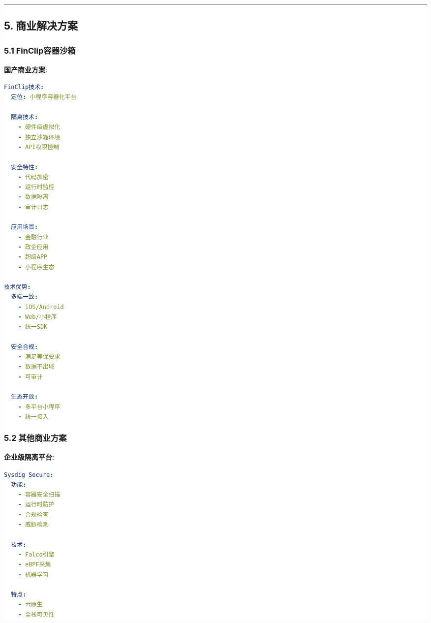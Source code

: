 
---

## 5. 商业解决方案

### 5.1 FinClip容器沙箱

**国产商业方案**:

```yaml
FinClip技术:
  定位: 小程序容器化平台
  
  隔离技术:
    - 硬件级虚拟化
    - 独立沙箱环境
    - API权限控制
  
  安全特性:
    - 代码加密
    - 运行时监控
    - 数据隔离
    - 审计日志
  
  应用场景:
    - 金融行业
    - 政企应用
    - 超级APP
    - 小程序生态

技术优势:
  多端一致:
    - iOS/Android
    - Web/小程序
    - 统一SDK
  
  安全合规:
    - 满足等保要求
    - 数据不出域
    - 可审计
  
  生态开放:
    - 多平台小程序
    - 统一接入
```

### 5.2 其他商业方案

**企业级隔离平台**:

```yaml
Sysdig Secure:
  功能:
    - 容器安全扫描
    - 运行时防护
    - 合规检查
    - 威胁检测
  
  技术:
    - Falco引擎
    - eBPF采集
    - 机器学习
  
  特点:
    - 云原生
    - 全栈可见性
```